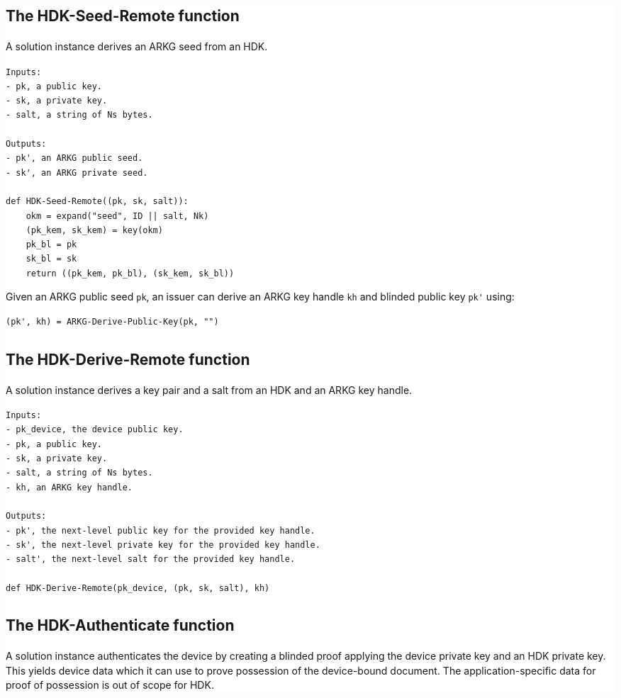 ## The HDK-Seed-Remote function

A solution instance derives an ARKG seed from an HDK.

~~~
Inputs:
- pk, a public key.
- sk, a private key.
- salt, a string of Ns bytes.

Outputs:
- pk', an ARKG public seed.
- sk', an ARKG private seed.

def HDK-Seed-Remote((pk, sk, salt)):
    okm = expand("seed", ID || salt, Nk)
    (pk_kem, sk_kem) = key(okm)
    pk_bl = pk
    sk_bl = sk
    return ((pk_kem, pk_bl), (sk_kem, sk_bl))
~~~

Given an ARKG public seed `pk`, an issuer can derive an ARKG key handle `kh` and blinded public key `pk'` using:

~~~
(pk', kh) = ARKG-Derive-Public-Key(pk, "")
~~~

## The HDK-Derive-Remote function

A solution instance derives a key pair and a salt from an HDK and an ARKG key handle.

~~~
Inputs:
- pk_device, the device public key.
- pk, a public key.
- sk, a private key.
- salt, a string of Ns bytes.
- kh, an ARKG key handle.

Outputs:
- pk', the next-level public key for the provided key handle.
- sk', the next-level private key for the provided key handle.
- salt', the next-level salt for the provided key handle.

def HDK-Derive-Remote(pk_device, (pk, sk, salt), kh)
~~~

## The HDK-Authenticate function

A solution instance authenticates the device by creating a blinded proof applying the device private key and an HDK private key. This yields device data which it can use to prove possession of the device-bound document. The application-specific data for proof of possession is out of scope for HDK.
